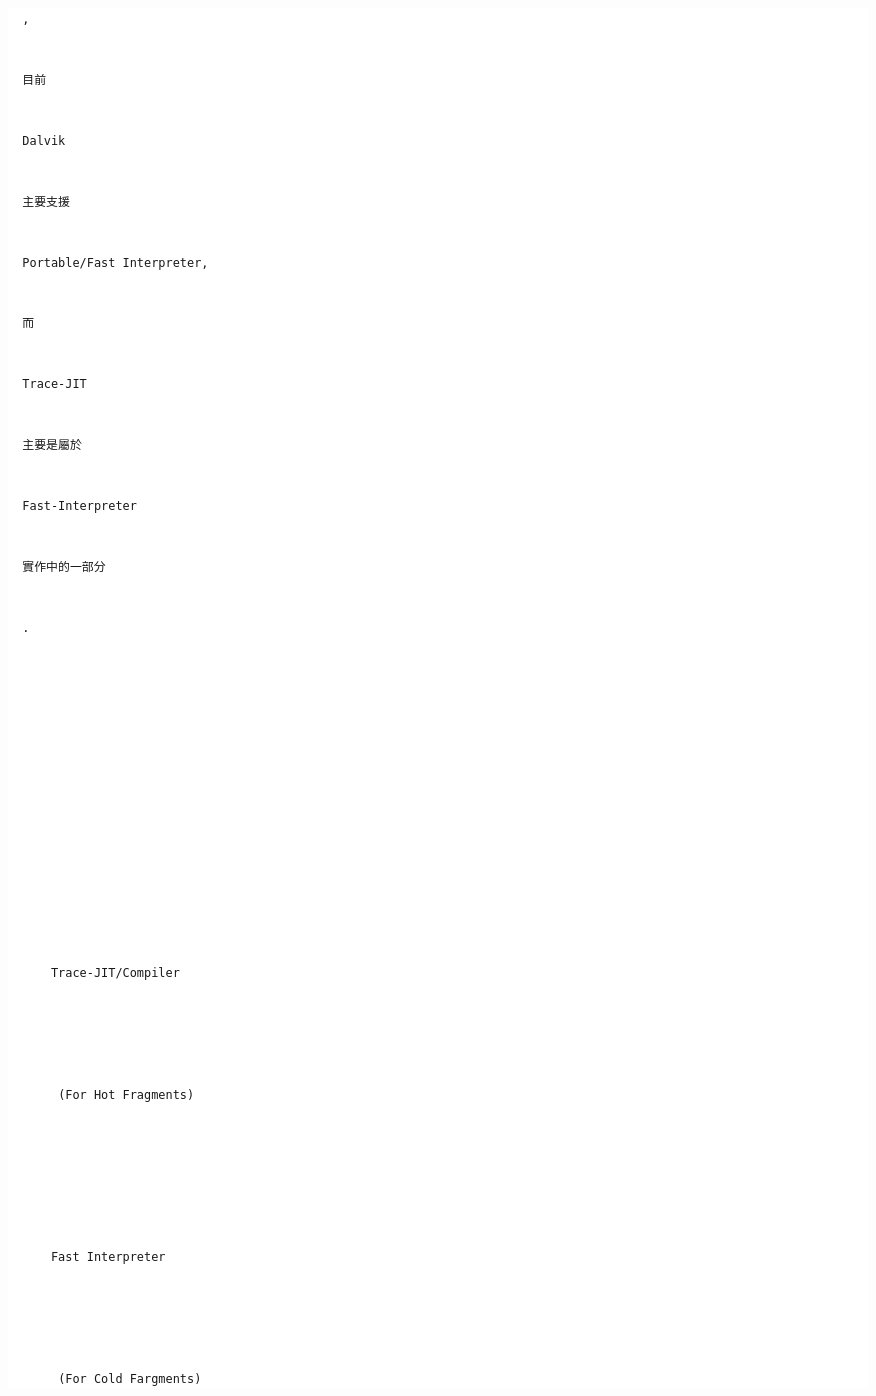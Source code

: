      
      ,
     
     
      目前
     
     
      Dalvik
     
     
      主要支援
     
     
      Portable/Fast Interpreter,
     
     
      而
     
     
      Trace-JIT
     
     
      主要是屬於
     
     
      Fast-Interpreter
     
     
      實作中的一部分
     
     
      .
     
    
    
     
     
    
    
     
     
    
    
     
      
       
        
         
          Trace-JIT/Compiler
         
        
        
         
          
           (For Hot Fragments)
          
         
        
       
       
        
         
          Fast Interpreter
         
        
        
         
          
           (For Cold Fargments)
          
         
        
       
       
        
         
         
        
        
         